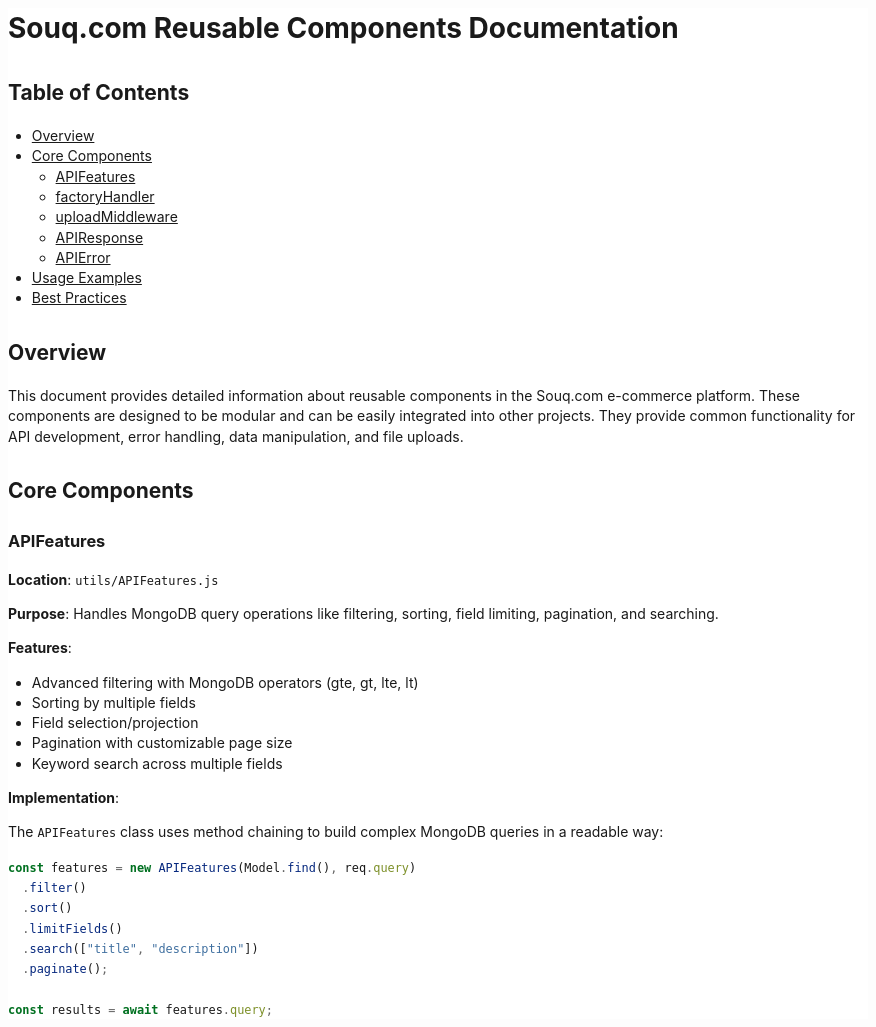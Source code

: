 # Souq.com Reusable Components Documentation

## Table of Contents

- [Overview](#overview)
- [Core Components](#core-components)
  - [APIFeatures](#apifeatures)
  - [factoryHandler](#factoryhandler)
  - [uploadMiddleware](#uploadmiddleware)
  - [APIResponse](#apiresponse)
  - [APIError](#apierror)
- [Usage Examples](#usage-examples)
- [Best Practices](#best-practices)

## Overview

This document provides detailed information about reusable components in the Souq.com e-commerce platform. These components are designed to be modular and can be easily integrated into other projects. They provide common functionality for API development, error handling, data manipulation, and file uploads.

## Core Components

### APIFeatures

**Location**: `utils/APIFeatures.js`

**Purpose**: Handles MongoDB query operations like filtering, sorting, field limiting, pagination, and searching.

**Features**:

- Advanced filtering with MongoDB operators (gte, gt, lte, lt)
- Sorting by multiple fields
- Field selection/projection
- Pagination with customizable page size
- Keyword search across multiple fields

**Implementation**:

The `APIFeatures` class uses method chaining to build complex MongoDB queries in a readable way:

```javascript
const features = new APIFeatures(Model.find(), req.query)
  .filter()
  .sort()
  .limitFields()
  .search(["title", "description"])
  .paginate();

const results = await features.query;
```
